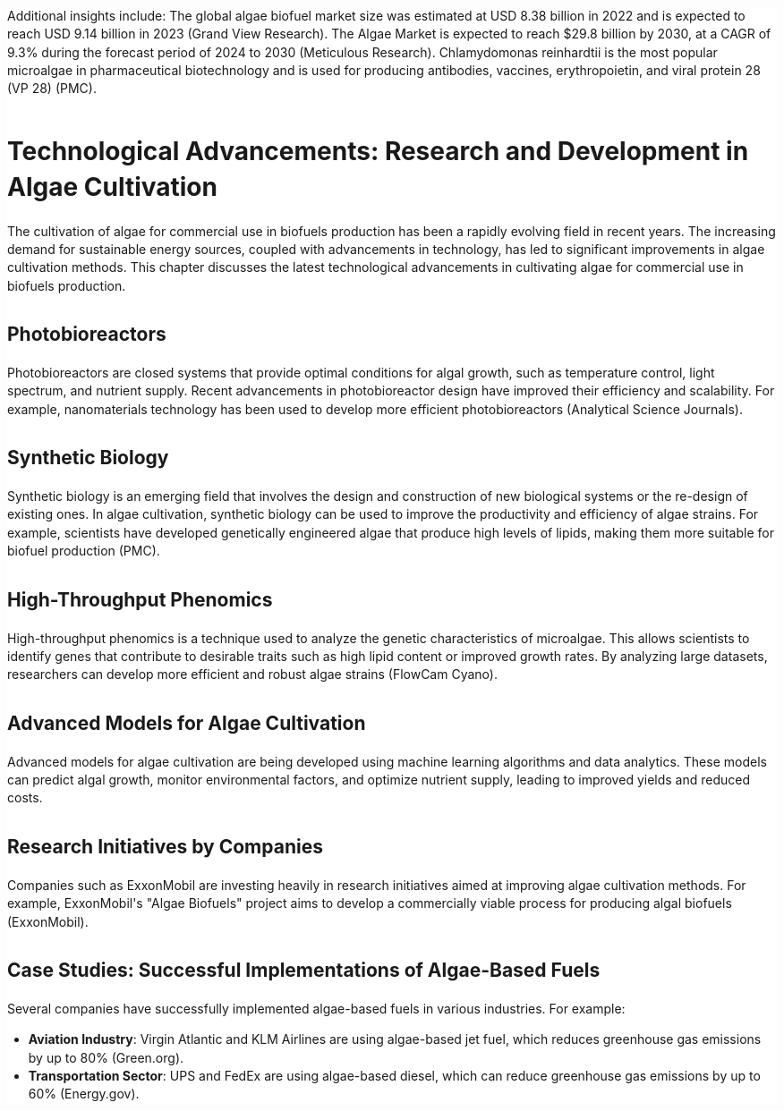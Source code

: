 Additional insights include:
The global algae biofuel market size was estimated at USD 8.38 billion in 2022 and is expected to reach USD 9.14 billion in 2023 (Grand View Research).
The Algae Market is expected to reach $29.8 billion by 2030, at a CAGR of 9.3% during the forecast period of 2024 to 2030 (Meticulous Research).
Chlamydomonas reinhardtii is the most popular microalgae in pharmaceutical biotechnology and is used for producing antibodies, vaccines, erythropoietin, and viral protein 28 (VP 28) (PMC).

# Technological Advancements: Research and Development in Algae Cultivation

The cultivation of algae for commercial use in biofuels production has been a rapidly evolving field in recent years. The increasing demand for sustainable energy sources, coupled with advancements in technology, has led to significant improvements in algae cultivation methods. This chapter discusses the latest technological advancements in cultivating algae for commercial use in biofuels production.

## Photobioreactors
Photobioreactors are closed systems that provide optimal conditions for algal growth, such as temperature control, light spectrum, and nutrient supply. Recent advancements in photobioreactor design have improved their efficiency and scalability. For example, nanomaterials technology has been used to develop more efficient photobioreactors (Analytical Science Journals).

## Synthetic Biology
Synthetic biology is an emerging field that involves the design and construction of new biological systems or the re-design of existing ones. In algae cultivation, synthetic biology can be used to improve the productivity and efficiency of algae strains. For example, scientists have developed genetically engineered algae that produce high levels of lipids, making them more suitable for biofuel production (PMC).

## High-Throughput Phenomics
High-throughput phenomics is a technique used to analyze the genetic characteristics of microalgae. This allows scientists to identify genes that contribute to desirable traits such as high lipid content or improved growth rates. By analyzing large datasets, researchers can develop more efficient and robust algae strains (FlowCam Cyano).

## Advanced Models for Algae Cultivation
Advanced models for algae cultivation are being developed using machine learning algorithms and data analytics. These models can predict algal growth, monitor environmental factors, and optimize nutrient supply, leading to improved yields and reduced costs.

## Research Initiatives by Companies
Companies such as ExxonMobil are investing heavily in research initiatives aimed at improving algae cultivation methods. For example, ExxonMobil's "Algae Biofuels" project aims to develop a commercially viable process for producing algal biofuels (ExxonMobil).

## Case Studies: Successful Implementations of Algae-Based Fuels
Several companies have successfully implemented algae-based fuels in various industries. For example:
*   **Aviation Industry**: Virgin Atlantic and KLM Airlines are using algae-based jet fuel, which reduces greenhouse gas emissions by up to 80% (Green.org).
*   **Transportation Sector**: UPS and FedEx are using algae-based diesel, which can reduce greenhouse gas emissions by up to 60% (Energy.gov).
